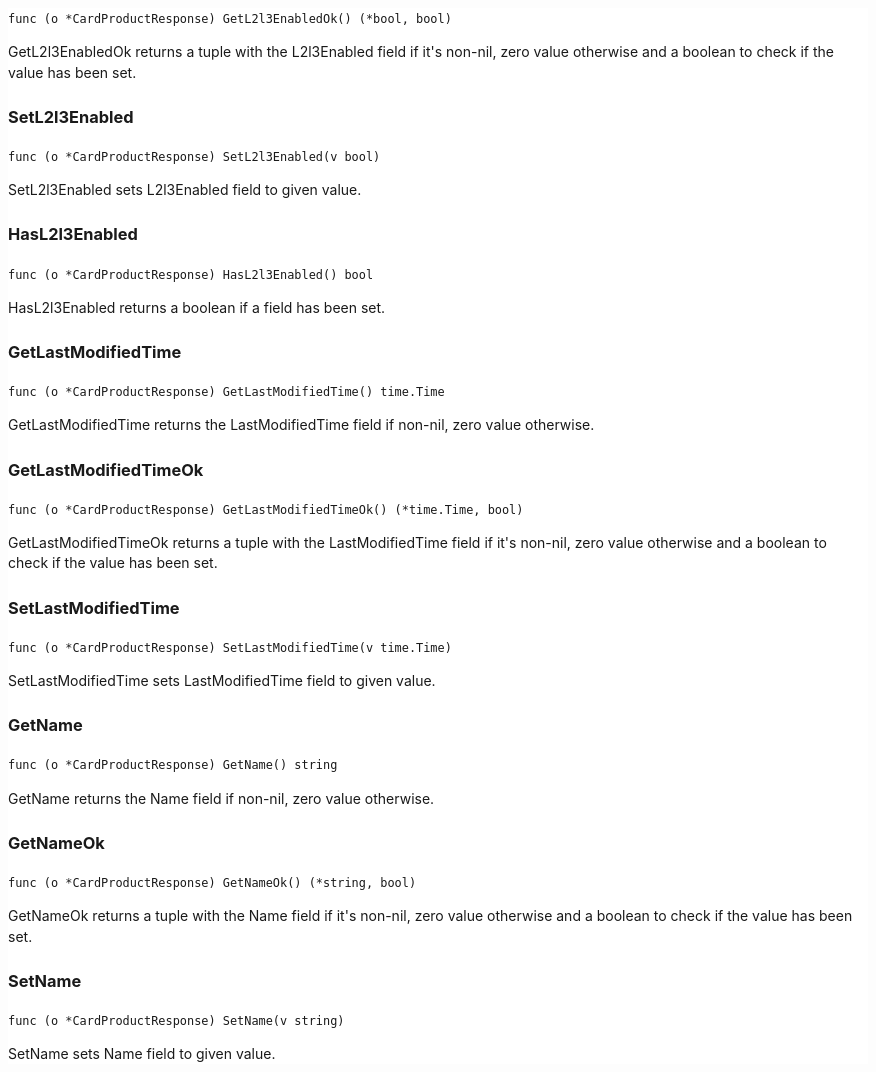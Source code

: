 `func (o *CardProductResponse) GetL2l3EnabledOk() (*bool, bool)`

GetL2l3EnabledOk returns a tuple with the L2l3Enabled field if it's non-nil, zero value otherwise
and a boolean to check if the value has been set.

### SetL2l3Enabled

`func (o *CardProductResponse) SetL2l3Enabled(v bool)`

SetL2l3Enabled sets L2l3Enabled field to given value.

### HasL2l3Enabled

`func (o *CardProductResponse) HasL2l3Enabled() bool`

HasL2l3Enabled returns a boolean if a field has been set.

### GetLastModifiedTime

`func (o *CardProductResponse) GetLastModifiedTime() time.Time`

GetLastModifiedTime returns the LastModifiedTime field if non-nil, zero value otherwise.

### GetLastModifiedTimeOk

`func (o *CardProductResponse) GetLastModifiedTimeOk() (*time.Time, bool)`

GetLastModifiedTimeOk returns a tuple with the LastModifiedTime field if it's non-nil, zero value otherwise
and a boolean to check if the value has been set.

### SetLastModifiedTime

`func (o *CardProductResponse) SetLastModifiedTime(v time.Time)`

SetLastModifiedTime sets LastModifiedTime field to given value.


### GetName

`func (o *CardProductResponse) GetName() string`

GetName returns the Name field if non-nil, zero value otherwise.

### GetNameOk

`func (o *CardProductResponse) GetNameOk() (*string, bool)`

GetNameOk returns a tuple with the Name field if it's non-nil, zero value otherwise
and a boolean to check if the value has been set.

### SetName

`func (o *CardProductResponse) SetName(v string)`

SetName sets Name field to given value.

